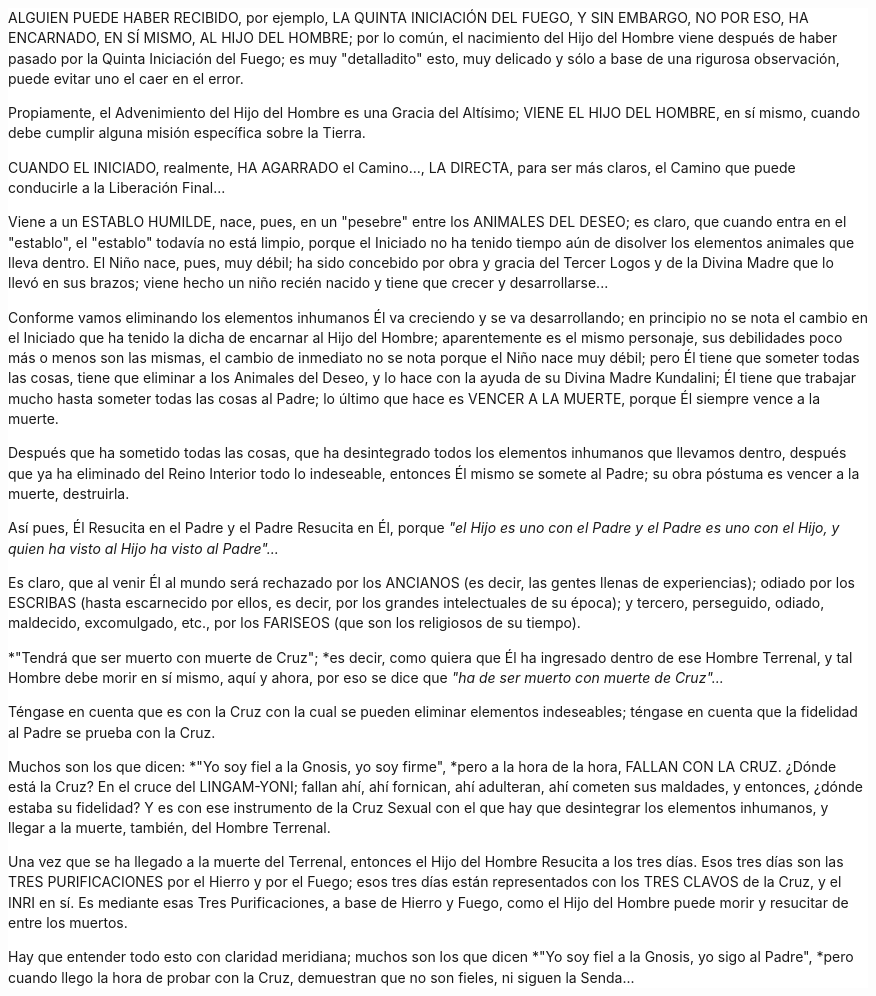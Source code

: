 ALGUIEN PUEDE HABER RECIBIDO, por ejemplo, LA QUINTA INICIACIÓN DEL FUEGO, Y SIN EMBARGO, NO POR ESO, HA ENCARNADO, EN SÍ MISMO, AL HIJO DEL HOMBRE; por lo común, el nacimiento del Hijo del Hombre viene después de haber pasado por la Quinta Iniciación del Fuego; es muy "detalladito" esto, muy delicado y sólo a base de una rigurosa observación, puede evitar uno el caer en el error.

Propiamente, el Advenimiento del Hijo del Hombre es una Gracia del Altísimo; VIENE EL HIJO DEL HOMBRE, en sí mismo, cuando debe cumplir alguna misión específica sobre la Tierra.

CUANDO EL INICIADO, realmente, HA AGARRADO el Camino..., LA DIRECTA, para ser más claros, el Camino que puede conducirle a la Liberación Final...

Viene a un ESTABLO HUMILDE, nace, pues, en un "pesebre" entre los ANIMALES DEL DESEO; es claro, que cuando entra en el "establo", el "establo" todavía no está limpio, porque el Iniciado no ha tenido tiempo aún de disolver los elementos animales que lleva dentro. El Niño nace, pues, muy débil; ha sido concebido por obra y gracia del Tercer Logos y de la Divina Madre que lo llevó en sus brazos; viene hecho un niño recién nacido y tiene que crecer y desarrollarse...

Conforme vamos eliminando los elementos inhumanos Él va creciendo y se va desarrollando; en principio no se nota el cambio en el Iniciado que ha tenido la dicha de encarnar al Hijo del Hombre; aparentemente es el mismo personaje, sus debilidades poco más o menos son las mismas, el cambio de inmediato no se nota porque el Niño nace muy débil; pero Él tiene que someter todas las cosas, tiene que eliminar a los Animales del Deseo, y lo hace con la ayuda de su Divina Madre Kundalini; Él tiene que trabajar mucho hasta someter todas las cosas al Padre; lo último que hace es VENCER A LA MUERTE, porque Él siempre vence a la muerte.

Después que ha sometido todas las cosas, que ha desintegrado todos los elementos inhumanos que llevamos dentro, después que ya ha eliminado del Reino Interior todo lo indeseable, entonces Él mismo se somete al Padre; su obra póstuma es vencer a la muerte, destruirla.

Así pues, Él Resucita en el Padre y el Padre Resucita en Él, porque *"el Hijo es uno con el Padre y el Padre es uno con el Hijo, y quien ha visto al Hijo ha visto al Padre"...*

Es claro, que al venir Él al mundo será rechazado por los ANCIANOS (es decir, las gentes llenas de experiencias); odiado por los ESCRIBAS (hasta escarnecido por ellos, es decir, por los grandes intelectuales de su época); y tercero, perseguido, odiado, maldecido, excomulgado, etc., por los FARISEOS (que son los religiosos de su tiempo).

*"Tendrá que ser muerto con muerte de Cruz"; *es decir, como quiera que Él ha ingresado dentro de ese Hombre Terrenal, y tal Hombre debe morir en sí mismo, aquí y ahora, por eso se dice que *"ha de ser muerto con muerte de Cruz"...*

Téngase en cuenta que es con la Cruz con la cual se pueden eliminar elementos indeseables; téngase en cuenta que la fidelidad al Padre se prueba con la Cruz.

Muchos son los que dicen: *"Yo soy fiel a la Gnosis, yo soy firme", *pero a la hora de la hora, FALLAN CON LA CRUZ. ¿Dónde está la Cruz? En el cruce del LINGAM-YONI; fallan ahí, ahí fornican, ahí adulteran, ahí cometen sus maldades, y entonces, ¿dónde estaba su fidelidad? Y es con ese instrumento de la Cruz Sexual con el que hay que desintegrar los elementos inhumanos, y llegar a la muerte, también, del Hombre Terrenal.

Una vez que se ha llegado a la muerte del Terrenal, entonces el Hijo del Hombre Resucita a los tres días. Esos tres días son las TRES PURIFICACIONES por el Hierro y por el Fuego; esos tres días están representados con los TRES CLAVOS de la Cruz, y el INRI en sí. Es mediante esas Tres Purificaciones, a base de Hierro y Fuego, como el Hijo del Hombre puede morir y resucitar de entre los muertos.

Hay que entender todo esto con claridad meridiana; muchos son los que dicen *"Yo soy fiel a la Gnosis, yo sigo al Padre", *pero cuando llego la hora de probar con la Cruz, demuestran que no son fieles, ni siguen la Senda...

